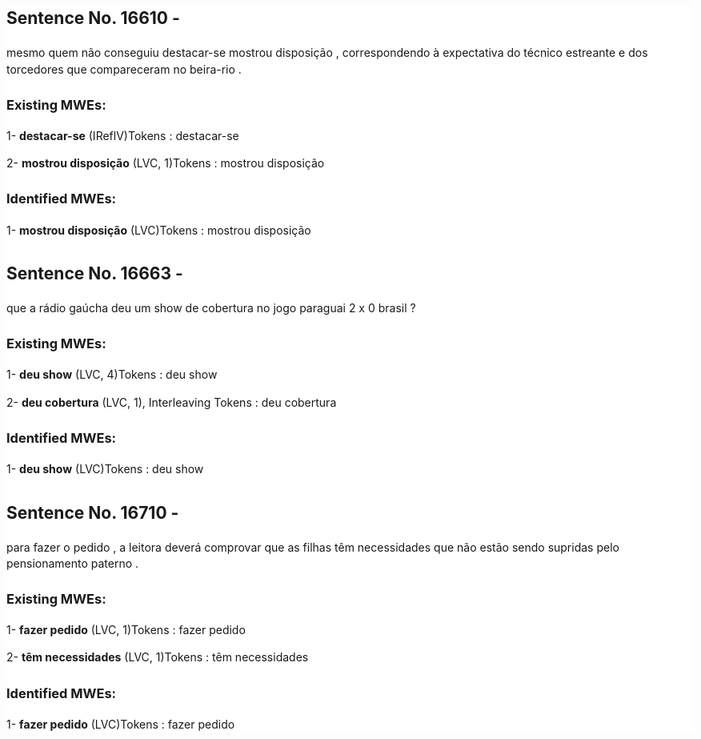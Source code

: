 ## Sentence No. 16610 - 
mesmo quem não conseguiu destacar-se mostrou disposição , correspondendo à expectativa do técnico estreante e dos torcedores que compareceram no beira-rio . 
### Existing MWEs: 
1- **destacar-se** (IReflV)Tokens : 
destacar-se

2- **mostrou disposição** (LVC, 1)Tokens : 
mostrou
disposição

### Identified MWEs: 
1- **mostrou disposição** (LVC)Tokens : 
mostrou
disposição

## Sentence No. 16663 - 
que a rádio gaúcha deu um show de cobertura no jogo paraguai 2 x 0 brasil ? 
### Existing MWEs: 
1- **deu show** (LVC, 4)Tokens : 
deu
show

2- **deu cobertura** (LVC, 1), Interleaving Tokens : 
deu
cobertura

### Identified MWEs: 
1- **deu show** (LVC)Tokens : 
deu
show

## Sentence No. 16710 - 
para fazer o pedido , a leitora deverá comprovar que as filhas têm necessidades que não estão sendo supridas pelo pensionamento paterno . 
### Existing MWEs: 
1- **fazer pedido** (LVC, 1)Tokens : 
fazer
pedido

2- **têm necessidades** (LVC, 1)Tokens : 
têm
necessidades

### Identified MWEs: 
1- **fazer pedido** (LVC)Tokens : 
fazer
pedido
